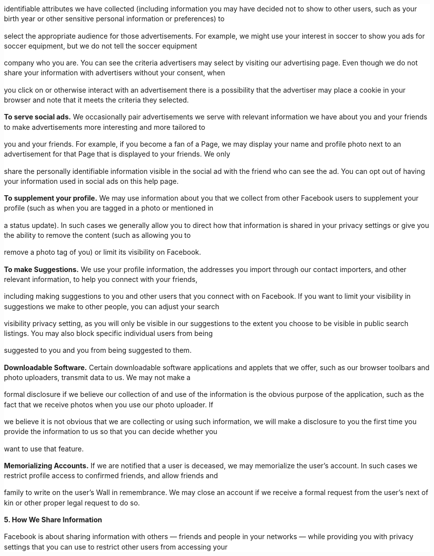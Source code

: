 identifiable attributes we have collected (including information you may have decided not to show to other users, such as your birth year or other sensitive personal information or preferences) to

select the appropriate audience for those advertisements. For example, we might use your interest in soccer to show you ads for soccer equipment, but we do not tell the soccer equipment

company who you are. You can see the criteria advertisers may select by visiting our advertising page. Even though we do not share your information with advertisers without your consent, when

you click on or otherwise interact with an advertisement there is a possibility that the advertiser may place a cookie in your browser and note that it meets the criteria they selected.

**To serve social ads.** We occasionally pair advertisements we serve with relevant information we have about you and your friends to make advertisements more interesting and more tailored to

you and your friends. For example, if you become a fan of a Page, we may display your name and profile photo next to an advertisement for that Page that is displayed to your friends. We only

share the personally identifiable information visible in the social ad with the friend who can see the ad. You can opt out of having your information used in social ads on this help page.

**To supplement your profile.** We may use information about you that we collect from other Facebook users to supplement your profile (such as when you are tagged in a photo or mentioned in

a status update). In such cases we generally allow you to direct how that information is shared in your privacy settings or give you the ability to remove the content (such as allowing you to

remove a photo tag of you) or limit its visibility on Facebook.

**To make Suggestions.** We use your profile information, the addresses you import through our contact importers, and other relevant information, to help you connect with your friends,

including making suggestions to you and other users that you connect with on Facebook. If you want to limit your visibility in suggestions we make to other people, you can adjust your search

visibility privacy setting, as you will only be visible in our suggestions to the extent you choose to be visible in public search listings. You may also block specific individual users from being

suggested to you and you from being suggested to them.

**Downloadable Software.** Certain downloadable software applications and applets that we offer, such as our browser toolbars and photo uploaders, transmit data to us. We may not make a

formal disclosure if we believe our collection of and use of the information is the obvious purpose of the application, such as the fact that we receive photos when you use our photo uploader. If

we believe it is not obvious that we are collecting or using such information, we will make a disclosure to you the first time you provide the information to us so that you can decide whether you

want to use that feature.

**Memorializing Accounts.** If we are notified that a user is deceased, we may memorialize the user’s account. In such cases we restrict profile access to confirmed friends, and allow friends and

family to write on the user’s Wall in remembrance. We may close an account if we receive a formal request from the user’s next of kin or other proper legal request to do so.

**5. How We Share Information**

Facebook is about sharing information with others — friends and people in your networks — while providing you with privacy settings that you can use to restrict other users from accessing your
